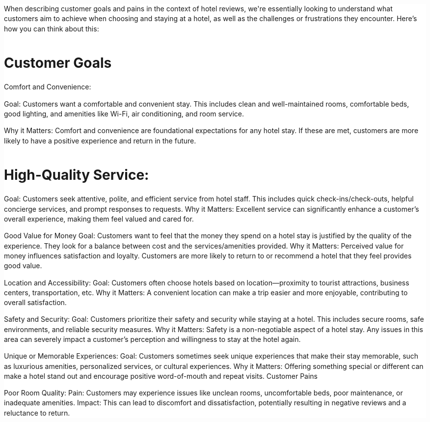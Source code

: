 
When describing customer goals and pains in the context of hotel reviews, we're essentially looking to understand what customers aim to achieve when choosing and staying at a hotel, as well as the challenges or frustrations they encounter. Here’s how you can think about this:

# Customer Goals

Comfort and Convenience:

Goal: Customers want a comfortable and convenient stay. This includes clean and well-maintained rooms, comfortable beds, good lighting, and amenities like Wi-Fi, air conditioning, and room service.

Why it Matters: Comfort and convenience are foundational expectations for any hotel stay. If these are met, customers are more likely to have a positive experience and return in the future.


# High-Quality Service:

Goal: Customers seek attentive, polite, and efficient service from hotel staff. This includes quick check-ins/check-outs, helpful concierge services, and prompt responses to requests.
Why it Matters: Excellent service can significantly enhance a customer’s overall experience, making them feel valued and cared for.

Good Value for Money
Goal: Customers want to feel that the money they spend on a hotel stay is justified by the quality of the experience. They look for a balance between cost and the services/amenities provided.
Why it Matters: Perceived value for money influences satisfaction and loyalty. Customers are more likely to return to or recommend a hotel that they feel provides good value.

Location and Accessibility:
Goal: Customers often choose hotels based on location—proximity to tourist attractions, business centers, transportation, etc.
Why it Matters: A convenient location can make a trip easier and more enjoyable, contributing to overall satisfaction.

Safety and Security:
Goal: Customers prioritize their safety and security while staying at a hotel. This includes secure rooms, safe environments, and reliable security measures.
Why it Matters: Safety is a non-negotiable aspect of a hotel stay. Any issues in this area can severely impact a customer’s perception and willingness to stay at the hotel again.

Unique or Memorable Experiences:
Goal: Customers sometimes seek unique experiences that make their stay memorable, such as luxurious amenities, personalized services, or cultural experiences.
Why it Matters: Offering something special or different can make a hotel stand out and encourage positive word-of-mouth and repeat visits.
Customer Pains

Poor Room Quality:
Pain: Customers may experience issues like unclean rooms, uncomfortable beds, poor maintenance, or inadequate amenities.
Impact: This can lead to discomfort and dissatisfaction, potentially resulting in negative reviews and a reluctance to return.
